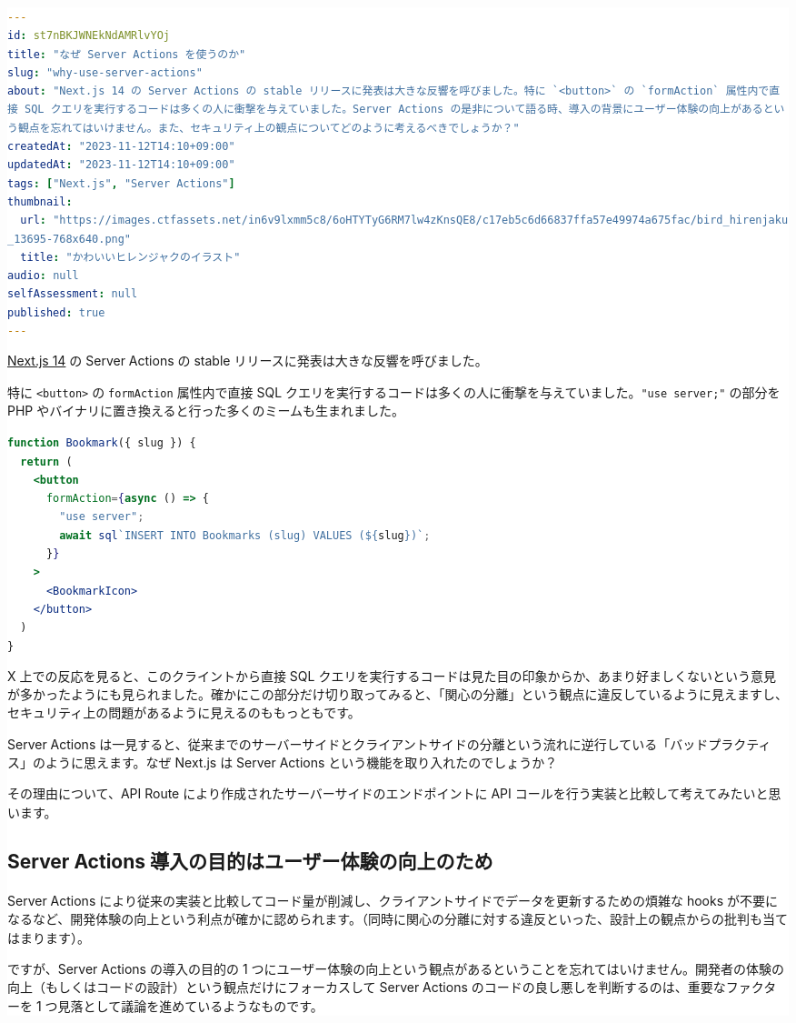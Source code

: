 ```yaml
---
id: st7nBKJWNEkNdAMRlvYOj
title: "なぜ Server Actions を使うのか"
slug: "why-use-server-actions"
about: "Next.js 14 の Server Actions の stable リリースに発表は大きな反響を呼びました。特に `<button>` の `formAction` 属性内で直接 SQL クエリを実行するコードは多くの人に衝撃を与えていました。Server Actions の是非について語る時、導入の背景にユーザー体験の向上があるという観点を忘れてはいけません。また、セキュリティ上の観点についてどのように考えるべきでしょうか？"
createdAt: "2023-11-12T14:10+09:00"
updatedAt: "2023-11-12T14:10+09:00"
tags: ["Next.js", "Server Actions"]
thumbnail:
  url: "https://images.ctfassets.net/in6v9lxmm5c8/6oHTYTyG6RM7lw4zKnsQE8/c17eb5c6d66837ffa57e49974a675fac/bird_hirenjaku_13695-768x640.png"
  title: "かわいいヒレンジャクのイラスト"
audio: null
selfAssessment: null
published: true
---
```

[Next.js 14](https://nextjs.org/blog/next-14) の Server Actions の stable リリースに発表は大きな反響を呼びました。

特に `<button>` の `formAction` 属性内で直接 SQL クエリを実行するコードは多くの人に衝撃を与えていました。`"use server;"` の部分を PHP やバイナリに置き換えると行った多くのミームも生まれました。

```jsx
function Bookmark({ slug }) {
  return (
    <button
      formAction={async () => {
        "use server";
        await sql`INSERT INTO Bookmarks (slug) VALUES (${slug})`;
      }}
    >
      <BookmarkIcon>
    </button>
  )
}
```

X 上での反応を見ると、このクライントから直接 SQL クエリを実行するコードは見た目の印象からか、あまり好ましくないという意見が多かったようにも見られました。確かにこの部分だけ切り取ってみると、「関心の分離」という観点に違反しているように見えますし、セキュリティ上の問題があるように見えるのももっともです。

Server Actions は一見すると、従来までのサーバーサイドとクライアントサイドの分離という流れに逆行している「バッドプラクティス」のように思えます。なぜ Next.js は Server Actions という機能を取り入れたのでしょうか？

その理由について、API Route により作成されたサーバーサイドのエンドポイントに API コールを行う実装と比較して考えてみたいと思います。

## Server Actions 導入の目的はユーザー体験の向上のため

Server Actions により従来の実装と比較してコード量が削減し、クライアントサイドでデータを更新するための煩雑な hooks が不要になるなど、開発体験の向上という利点が確かに認められます。（同時に関心の分離に対する違反といった、設計上の観点からの批判も当てはまります）。

ですが、Server Actions の導入の目的の 1 つにユーザー体験の向上という観点があるということを忘れてはいけません。開発者の体験の向上（もしくはコードの設計）という観点だけにフォーカスして Server Actions のコードの良し悪しを判断するのは、重要なファクターを 1 つ見落として議論を進めているようなものです。
